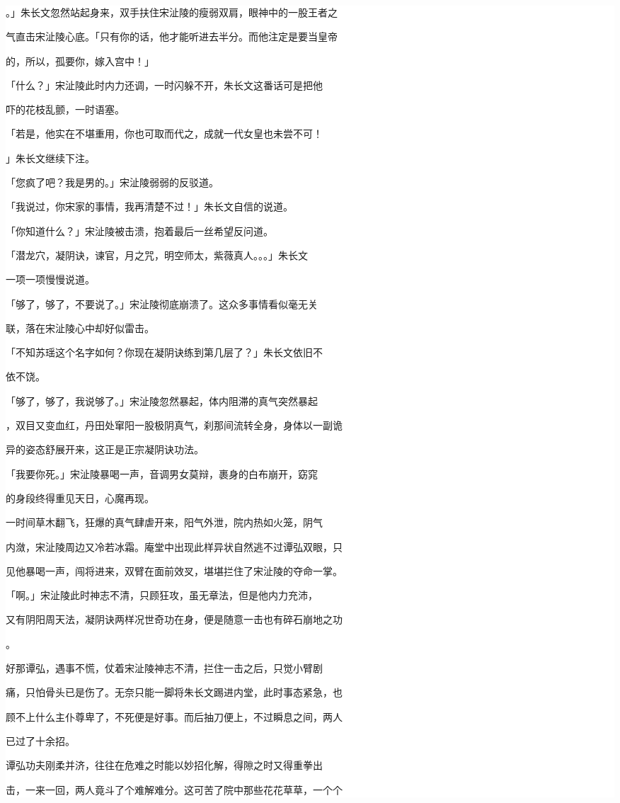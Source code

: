 。」朱长文忽然站起身来，双手扶住宋沚陵的瘦弱双肩，眼神中的一股王者之

气直击宋沚陵心底。「只有你的话，他才能听进去半分。而他注定是要当皇帝

的，所以，孤要你，嫁入宫中！」

「什么？」宋沚陵此时内力还调，一时闪躲不开，朱长文这番话可是把他

吓的花枝乱颤，一时语塞。

「若是，他实在不堪重用，你也可取而代之，成就一代女皇也未尝不可！

」朱长文继续下注。

「您疯了吧？我是男的。」宋沚陵弱弱的反驳道。

「我说过，你宋家的事情，我再清楚不过！」朱长文自信的说道。

「你知道什么？」宋沚陵被击溃，抱着最后一丝希望反问道。

「潜龙穴，凝阴诀，谏官，月之咒，明空师太，紫薇真人。。。」朱长文

一项一项慢慢说道。

「够了，够了，不要说了。」宋沚陵彻底崩溃了。这众多事情看似毫无关

联，落在宋沚陵心中却好似雷击。

「不知苏瑶这个名字如何？你现在凝阴诀练到第几层了？」朱长文依旧不

依不饶。

「够了，够了，我说够了。」宋沚陵忽然暴起，体内阻滞的真气突然暴起

，双目又变血红，丹田处窜阳一股极阴真气，刹那间流转全身，身体以一副诡

异的姿态舒展开来，这正是正宗凝阴诀功法。

「我要你死。」宋沚陵暴喝一声，音调男女莫辩，裹身的白布崩开，窈窕

的身段终得重见天日，心魔再现。

一时间草木翻飞，狂爆的真气肆虐开来，阳气外泄，院内热如火笼，阴气

内潋，宋沚陵周边又冷若冰霜。庵堂中出现此样异状自然逃不过谭弘双眼，只

见他暴喝一声，闯将进来，双臂在面前效㕚，堪堪拦住了宋沚陵的夺命一掌。

「啊。」宋沚陵此时神志不清，只顾狂攻，虽无章法，但是他内力充沛，

又有阴阳周天法，凝阴诀两样况世奇功在身，便是随意一击也有碎石崩地之功

。

好那谭弘，遇事不慌，仗着宋沚陵神志不清，拦住一击之后，只觉小臂剧

痛，只怕骨头已是伤了。无奈只能一脚将朱长文踢进内堂，此时事态紧急，也

顾不上什么主仆尊卑了，不死便是好事。而后抽刀便上，不过瞬息之间，两人

已过了十余招。

谭弘功夫刚柔并济，往往在危难之时能以妙招化解，得隙之时又得重拳出

击，一来一回，两人竟斗了个难解难分。这可苦了院中那些花花草草，一个个
